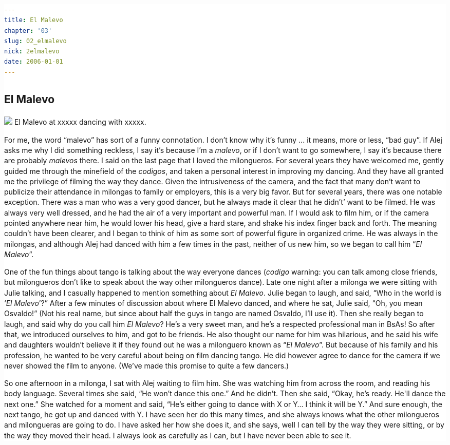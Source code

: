 ```yaml
---
title: El Malevo
chapter: '03'
slug: 02_elmalevo
nick: 2elmalevo
date: 2006-01-01
---
```


## El Malevo

![](/3_pics/image005.jpg)
El Malevo at xxxxx dancing with xxxxx.

For me, the word “malevo” has sort of a funny connotation. I don’t know why it’s funny ... it means, more or less, “bad guy”. If Alej asks me why I did something reckless, I say it’s because I’m a _malevo_, or if I don’t want to go somewhere, I say it’s because there are probably _malevos_ there. I said on the last page that I loved the milongueros. For several years they have welcomed me, gently guided me through the minefield of the _codigos_, and taken a personal interest in improving my dancing. And they have all granted me the privilege of filming the way they dance. Given the intrusiveness of the camera, and the fact that many don’t want to publicize their attendance in milongas to family or employers, this is a very big favor. But for several years, there was one notable exception. There was a man who was a very good dancer, but he always made it clear that he didn’t’ want to be filmed. He was always very well dressed, and he had the air of a very important and powerful man. If I would ask to film him, or if the camera pointed anywhere near him, he would lower his head, give a hard stare, and shake his index finger back and forth. The meaning couldn’t have been clearer, and I began to think of him as some sort of powerful figure in organized crime. He was always in the milongas, and although Alej had danced with him a few times in the past, neither of us new him, so we began to call him “_El Malevo_”.

One of the fun things about tango is talking about the way everyone dances (_codigo_ warning: you can talk among close friends, but milongueros don’t like to speak about the way other milongueros dance). Late one night after a milonga we were sitting with Julie talking, and I casually happened to mention something about _El Malevo_. Julie began to laugh, and said, “Who in the world is ‘_El Malevo_’?” After a few minutes of discussion about where El Malevo danced, and where he sat, Julie said, “Oh, you mean Osvaldo!” (Not his real name, but since about half the guys in tango are named Osvaldo, I’ll use it). Then she really began to laugh, and said why do you call him _El Malevo_? He’s a very sweet man, and he’s a respected professional man in BsAs! So after that, we introduced ourselves to him, and got to be friends. He also thought our name for him was hilarious, and he said his wife and daughters wouldn’t believe it if they found out he was a milonguero known as “_El Malevo_”. But because of his family and his profession, he wanted to be very careful about being on film dancing tango. He did however agree to dance for the camera if we never showed the film to anyone. (We’ve made this promise to quite a few dancers.)

So one afternoon in a milonga, I sat with Alej waiting to film him. She was watching him from across the room, and reading his body language. Several times she said, “He won’t dance this one.” And he didn’t. Then she said, “Okay, he’s ready. He'll dance the next one.” She watched for a moment and said, “He’s either going to dance with X or Y… I think it will be Y.” And sure enough, the next tango, he got up and danced with Y. I have seen her do this many times, and she always knows what the other milongueros and milongueras are going to do. I have asked her how she does it, and she says, well I can tell by the way they were sitting, or by the way they moved their head. I always look as carefully as I can, but I have never been able to see it.
